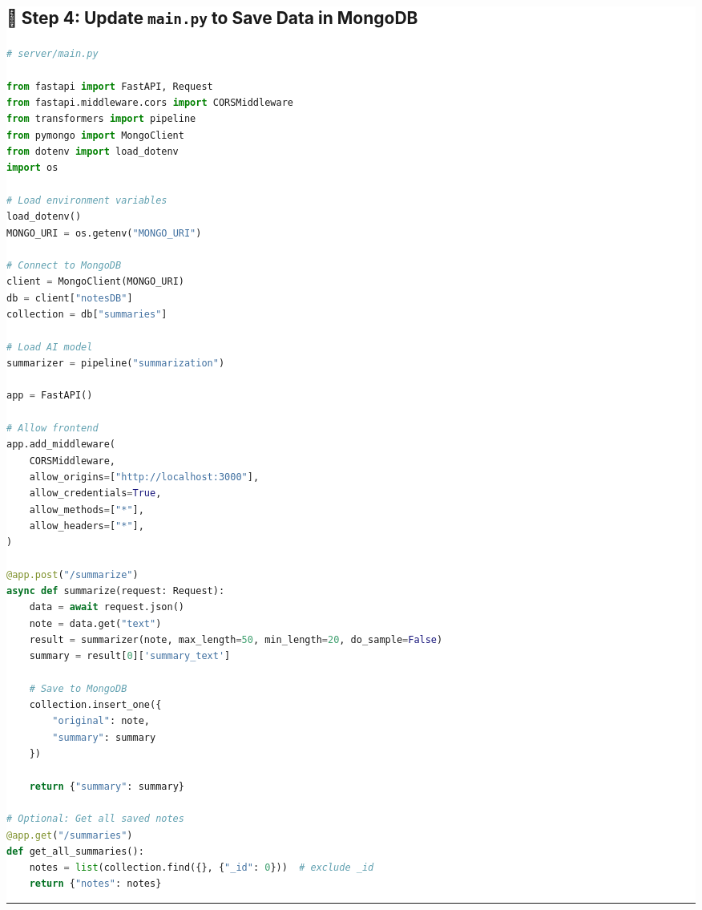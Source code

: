 ## 🧠 Step 4: Update `main.py` to Save Data in MongoDB

```python
# server/main.py

from fastapi import FastAPI, Request
from fastapi.middleware.cors import CORSMiddleware
from transformers import pipeline
from pymongo import MongoClient
from dotenv import load_dotenv
import os

# Load environment variables
load_dotenv()
MONGO_URI = os.getenv("MONGO_URI")

# Connect to MongoDB
client = MongoClient(MONGO_URI)
db = client["notesDB"]
collection = db["summaries"]

# Load AI model
summarizer = pipeline("summarization")

app = FastAPI()

# Allow frontend
app.add_middleware(
    CORSMiddleware,
    allow_origins=["http://localhost:3000"],
    allow_credentials=True,
    allow_methods=["*"],
    allow_headers=["*"],
)

@app.post("/summarize")
async def summarize(request: Request):
    data = await request.json()
    note = data.get("text")
    result = summarizer(note, max_length=50, min_length=20, do_sample=False)
    summary = result[0]['summary_text']

    # Save to MongoDB
    collection.insert_one({
        "original": note,
        "summary": summary
    })

    return {"summary": summary}

# Optional: Get all saved notes
@app.get("/summaries")
def get_all_summaries():
    notes = list(collection.find({}, {"_id": 0}))  # exclude _id
    return {"notes": notes}
```

---